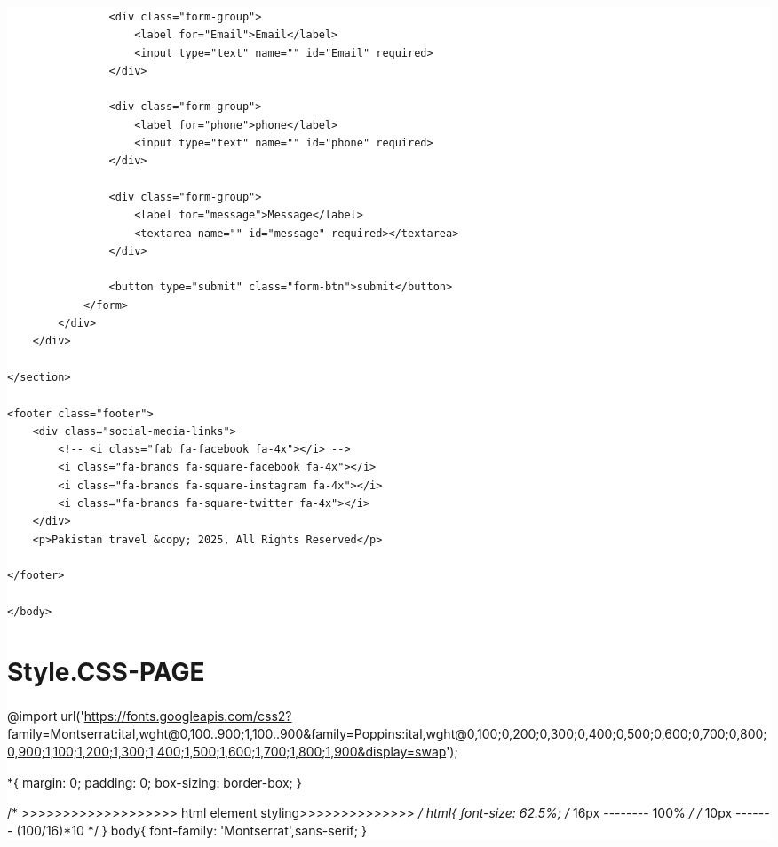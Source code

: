                     <div class="form-group">
                        <label for="Email">Email</label>
                        <input type="text" name="" id="Email" required>
                    </div>

                    <div class="form-group">
                        <label for="phone">phone</label>
                        <input type="text" name="" id="phone" required>
                    </div>

                    <div class="form-group">
                        <label for="message">Message</label>
                        <textarea name="" id="message" required></textarea>
                    </div>

                    <button type="submit" class="form-btn">submit</button>
                </form>
            </div>
        </div>
        
    </section>

    <footer class="footer">
        <div class="social-media-links">
            <!-- <i class="fab fa-facebook fa-4x"></i> -->
            <i class="fa-brands fa-square-facebook fa-4x"></i>
            <i class="fa-brands fa-square-instagram fa-4x"></i>
            <i class="fa-brands fa-square-twitter fa-4x"></i>
        </div>
        <p>Pakistan travel &copy; 2025, All Rights Reserved</p>

    </footer>

    </body>
</html>


# Style.CSS-PAGE
@import url('https://fonts.googleapis.com/css2?family=Montserrat:ital,wght@0,100..900;1,100..900&family=Poppins:ital,wght@0,100;0,200;0,300;0,400;0,500;0,600;0,700;0,800;0,900;1,100;1,200;1,300;1,400;1,500;1,600;1,700;1,800;1,900&display=swap');

*{
    margin: 0;
    padding: 0;
    box-sizing: border-box;
}

/* >>>>>>>>>>>>>>>>>>> html element styling>>>>>>>>>>>>>> */
html{
    font-size: 62.5%;
    /* 16px -------- 100% */
    /* 10px ------- (100/16)*10 */
}
body{
    font-family: 'Montserrat',sans-serif;
}
